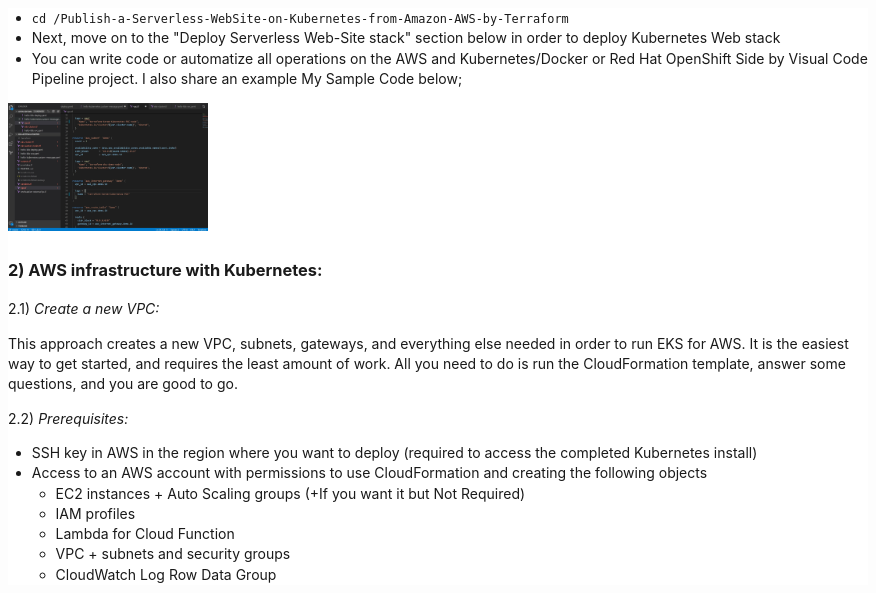   - `cd /Publish-a-Serverless-WebSite-on-Kubernetes-from-Amazon-AWS-by-Terraform`
  - Next, move on to the "Deploy Serverless Web-Site stack" section below in order to deploy Kubernetes Web stack
  - You can write code or automatize all operations on the AWS and Kubernetes/Docker or Red Hat OpenShift Side by Visual Code Pipeline project. I also share an example My Sample Code below;

  <img src="pics/Visual_Studio_CodeForKubernetes.JPG" alt="Kerem's CloudNative a Sample Code" style="width: 200px;"/>
</p>

### 2) AWS infrastructure with Kubernetes:
2.1) *Create a new VPC:*

This approach creates a new VPC, subnets, gateways, and everything else needed in order to run EKS for AWS. It is the easiest way to get started, and requires the least amount of work. All you need to do is run the CloudFormation template, answer some questions, and you are good to go.

2.2) *Prerequisites:*
- SSH key in AWS in the region where you want to deploy (required to access the completed Kubernetes install)
- Access to an AWS account with permissions to use CloudFormation and creating the following objects
  - EC2 instances + Auto Scaling groups (+If you want it but Not Required)
  - IAM profiles
  - Lambda for Cloud Function
  - VPC + subnets and security groups
  - CloudWatch Log Row Data Group 
